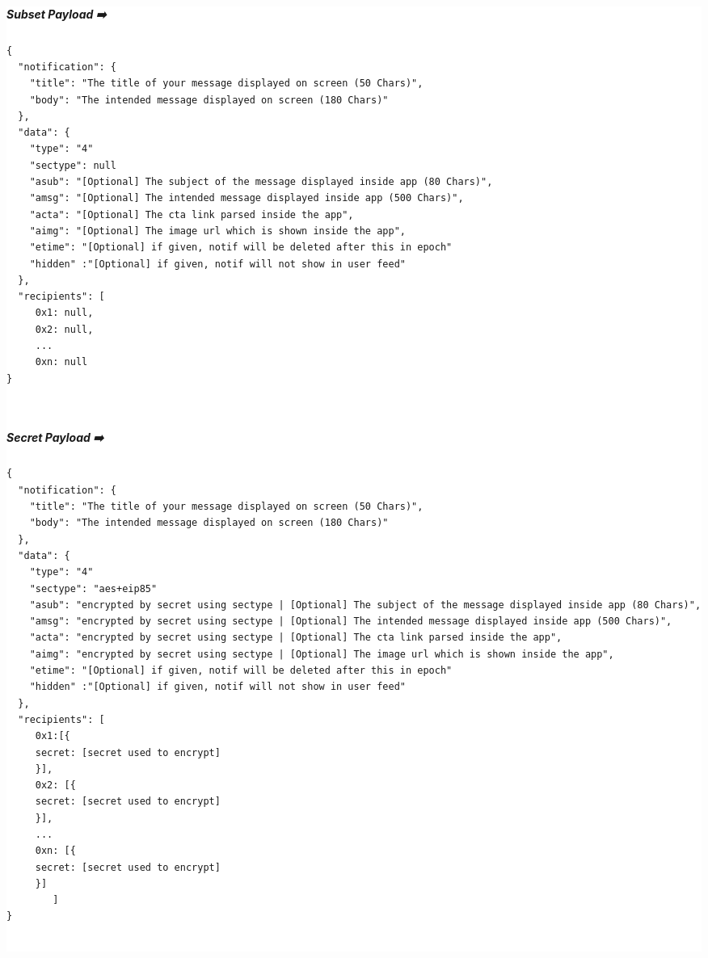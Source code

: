 ##### **Subset Payload** :arrow_right:

```
{
  "notification": {
    "title": "The title of your message displayed on screen (50 Chars)",
    "body": "The intended message displayed on screen (180 Chars)"
  },
  "data": {
    "type": "4"
    "sectype": null
    "asub": "[Optional] The subject of the message displayed inside app (80 Chars)",
    "amsg": "[Optional] The intended message displayed inside app (500 Chars)",
    "acta": "[Optional] The cta link parsed inside the app",
    "aimg": "[Optional] The image url which is shown inside the app",
    "etime": "[Optional] if given, notif will be deleted after this in epoch"
    "hidden" :"[Optional] if given, notif will not show in user feed"
  },
  "recipients": [
     0x1: null,
     0x2: null,
     ...
     0xn: null
}

```
<br>

##### **Secret Payload** :arrow_right:

```
{
  "notification": {
    "title": "The title of your message displayed on screen (50 Chars)",
    "body": "The intended message displayed on screen (180 Chars)"
  },
  "data": {
    "type": "4" 
    "sectype": "aes+eip85"
    "asub": "encrypted by secret using sectype | [Optional] The subject of the message displayed inside app (80 Chars)",
    "amsg": "encrypted by secret using sectype | [Optional] The intended message displayed inside app (500 Chars)",
    "acta": "encrypted by secret using sectype | [Optional] The cta link parsed inside the app",
    "aimg": "encrypted by secret using sectype | [Optional] The image url which is shown inside the app",
    "etime": "[Optional] if given, notif will be deleted after this in epoch"
    "hidden" :"[Optional] if given, notif will not show in user feed"
  },
  "recipients": [
     0x1:[{
     secret: [secret used to encrypt]
     }],
     0x2: [{
     secret: [secret used to encrypt]
     }],
     ...
     0xn: [{
     secret: [secret used to encrypt]
     }]
        ]
}

```
<br>
